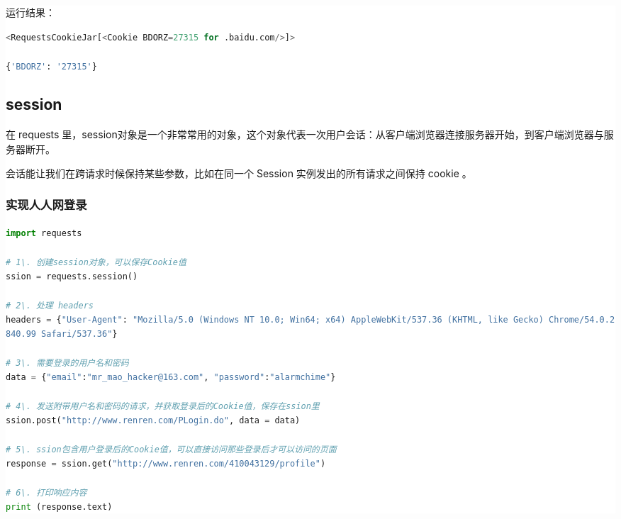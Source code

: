 运行结果：

```python
<RequestsCookieJar[<Cookie BDORZ=27315 for .baidu.com/>]>

{'BDORZ': '27315'}
```

## session

在 requests 里，session对象是一个非常常用的对象，这个对象代表一次用户会话：从客户端浏览器连接服务器开始，到客户端浏览器与服务器断开。

会话能让我们在跨请求时候保持某些参数，比如在同一个 Session 实例发出的所有请求之间保持 cookie 。



### 实现人人网登录

```python
import requests

# 1\. 创建session对象，可以保存Cookie值
ssion = requests.session()

# 2\. 处理 headers
headers = {"User-Agent": "Mozilla/5.0 (Windows NT 10.0; Win64; x64) AppleWebKit/537.36 (KHTML, like Gecko) Chrome/54.0.2840.99 Safari/537.36"}

# 3\. 需要登录的用户名和密码
data = {"email":"mr_mao_hacker@163.com", "password":"alarmchime"}  

# 4\. 发送附带用户名和密码的请求，并获取登录后的Cookie值，保存在ssion里
ssion.post("http://www.renren.com/PLogin.do", data = data)

# 5\. ssion包含用户登录后的Cookie值，可以直接访问那些登录后才可以访问的页面
response = ssion.get("http://www.renren.com/410043129/profile")

# 6\. 打印响应内容
print (response.text)
```

